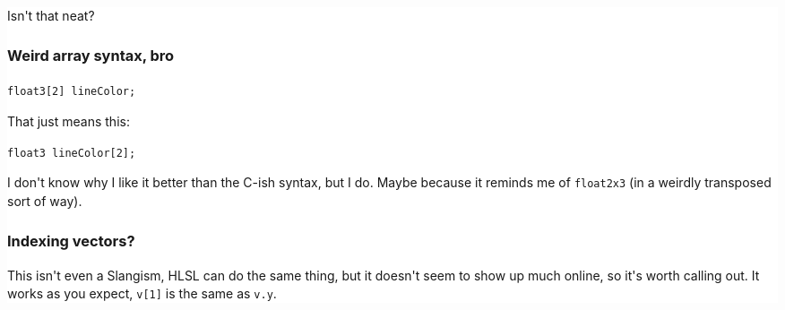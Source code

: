 Isn't that neat?

### Weird array syntax, bro

```slang
float3[2] lineColor;
```

That just means this:

```slang
float3 lineColor[2];
```

I don't know why I like it better than the C-ish syntax, but I do. Maybe because it reminds me of `float2x3` (in a weirdly transposed sort of way).

### Indexing vectors?

This isn't even a Slangism, HLSL can do the same thing, but it doesn't seem to show up much online, so it's worth calling out. It works as you expect, `v[1]` is the same as `v.y`.